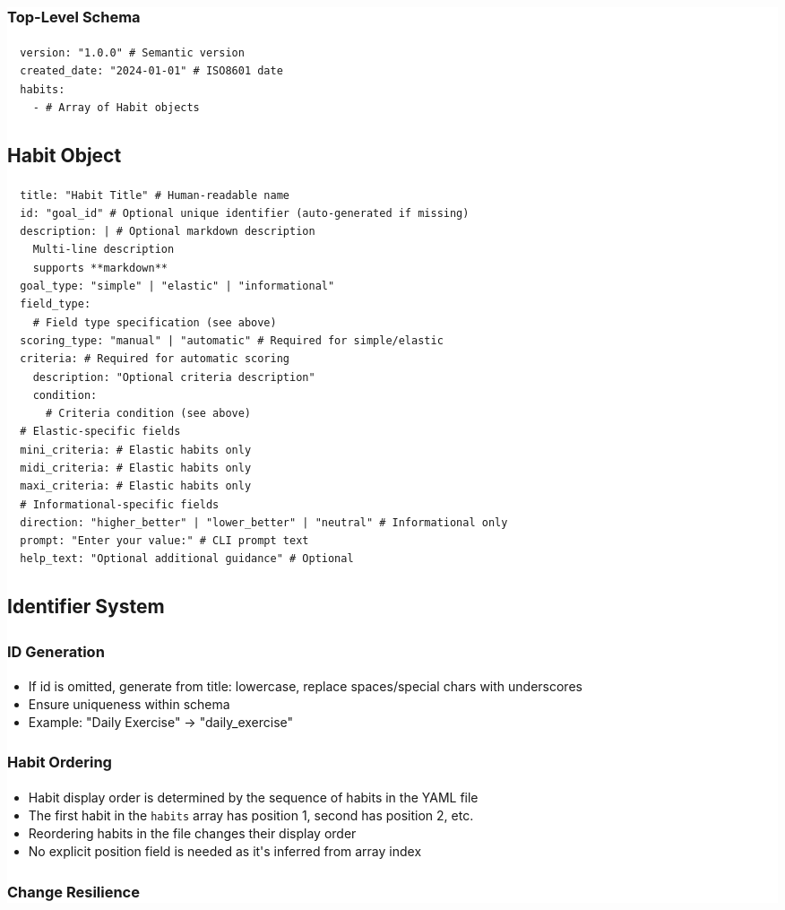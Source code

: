 ### Top-Level Schema

```
  version: "1.0.0" # Semantic version
  created_date: "2024-01-01" # ISO8601 date
  habits:
    - # Array of Habit objects
```

## Habit Object

```
  title: "Habit Title" # Human-readable name
  id: "goal_id" # Optional unique identifier (auto-generated if missing)
  description: | # Optional markdown description
    Multi-line description
    supports **markdown**
  goal_type: "simple" | "elastic" | "informational"
  field_type:
    # Field type specification (see above)
  scoring_type: "manual" | "automatic" # Required for simple/elastic
  criteria: # Required for automatic scoring
    description: "Optional criteria description"
    condition:
      # Criteria condition (see above)
  # Elastic-specific fields
  mini_criteria: # Elastic habits only
  midi_criteria: # Elastic habits only  
  maxi_criteria: # Elastic habits only
  # Informational-specific fields
  direction: "higher_better" | "lower_better" | "neutral" # Informational only
  prompt: "Enter your value:" # CLI prompt text
  help_text: "Optional additional guidance" # Optional
```

## Identifier System

### ID Generation

- If id is omitted, generate from title: lowercase, replace spaces/special chars
  with underscores
- Ensure uniqueness within schema
- Example: "Daily Exercise" → "daily_exercise"

### Habit Ordering

- Habit display order is determined by the sequence of habits in the YAML file
- The first habit in the `habits` array has position 1, second has position 2, etc.
- Reordering habits in the file changes their display order
- No explicit position field is needed as it's inferred from array index

### Change Resilience
